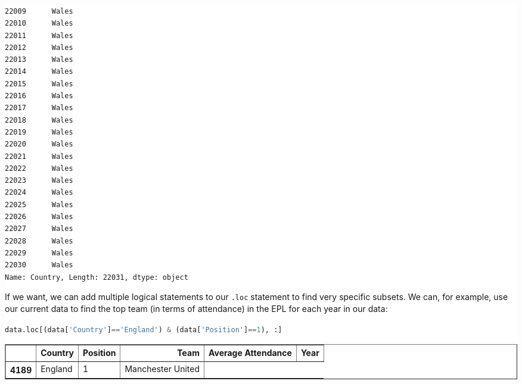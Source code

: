     22009      Wales
    22010      Wales
    22011      Wales
    22012      Wales
    22013      Wales
    22014      Wales
    22015      Wales
    22016      Wales
    22017      Wales
    22018      Wales
    22019      Wales
    22020      Wales
    22021      Wales
    22022      Wales
    22023      Wales
    22024      Wales
    22025      Wales
    22026      Wales
    22027      Wales
    22028      Wales
    22029      Wales
    22030      Wales
    Name: Country, Length: 22031, dtype: object



If we want, we can add multiple logical statements to our `.loc` statement to find very specific subsets. We can, for example, use our current data to find the top team (in terms of attendance) in the EPL for each year in our data:


```python
data.loc[(data['Country']=='England') & (data['Position']==1), :]
```




<div>
<style scoped>
    .dataframe tbody tr th:only-of-type {
        vertical-align: middle;
    }

    .dataframe tbody tr th {
        vertical-align: top;
    }

    .dataframe thead th {
        text-align: right;
    }
</style>
<table border="1" class="dataframe">
  <thead>
    <tr style="text-align: right;">
      <th></th>
      <th>Country</th>
      <th>Position</th>
      <th>Team</th>
      <th>Average Attendance</th>
      <th>Year</th>
    </tr>
  </thead>
  <tbody>
    <tr>
      <th>4189</th>
      <td>England</td>
      <td>1</td>
      <td>Manchester United</td>